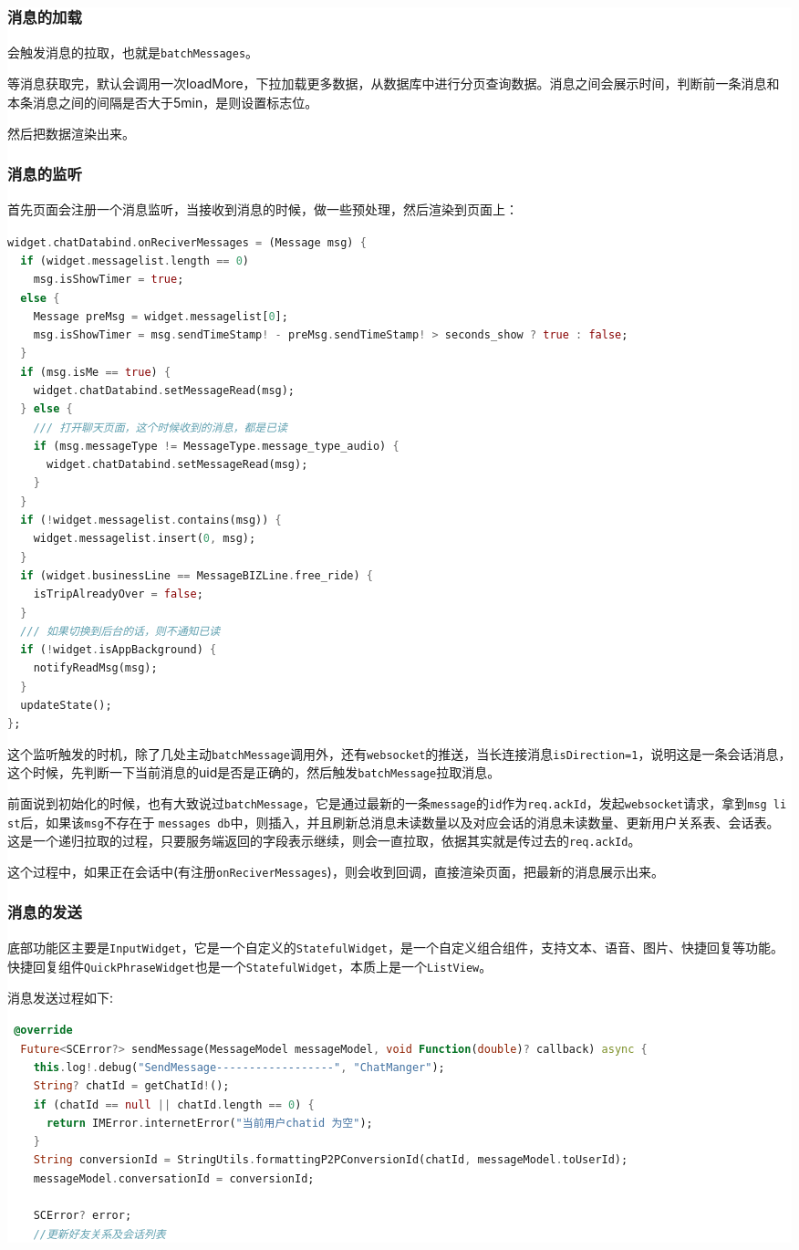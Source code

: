 ### 消息的加载
会触发消息的拉取，也就是`batchMessages`。

等消息获取完，默认会调用一次loadMore，下拉加载更多数据，从数据库中进行分页查询数据。消息之间会展示时间，判断前一条消息和本条消息之间的间隔是否大于5min，是则设置标志位。

然后把数据渲染出来。

### 消息的监听
首先页面会注册一个消息监听，当接收到消息的时候，做一些预处理，然后渲染到页面上：
```dart
widget.chatDatabind.onReciverMessages = (Message msg) {
  if (widget.messagelist.length == 0)
    msg.isShowTimer = true;
  else {
    Message preMsg = widget.messagelist[0];
    msg.isShowTimer = msg.sendTimeStamp! - preMsg.sendTimeStamp! > seconds_show ? true : false;
  }
  if (msg.isMe == true) {
    widget.chatDatabind.setMessageRead(msg);
  } else {
    /// 打开聊天页面，这个时候收到的消息，都是已读
    if (msg.messageType != MessageType.message_type_audio) {
      widget.chatDatabind.setMessageRead(msg);
    }
  }
  if (!widget.messagelist.contains(msg)) {
    widget.messagelist.insert(0, msg);
  }
  if (widget.businessLine == MessageBIZLine.free_ride) {
    isTripAlreadyOver = false;
  }
  /// 如果切换到后台的话，则不通知已读
  if (!widget.isAppBackground) {
    notifyReadMsg(msg);
  }
  updateState();
};
```
这个监听触发的时机，除了几处主动`batchMessage`调用外，还有`websocket`的推送，当长连接消息`isDirection=1`，说明这是一条会话消息，这个时候，先判断一下当前消息的uid是否是正确的，然后触发`batchMessage`拉取消息。

前面说到初始化的时候，也有大致说过`batchMessage`，它是通过最新的一条`message`的`id`作为`req.ackId`，发起`websocket`请求，拿到`msg list`后，如果该`msg`不存在于 `messages db`中，则插入，并且刷新总消息未读数量以及对应会话的消息未读数量、更新用户关系表、会话表。这是一个递归拉取的过程，只要服务端返回的字段表示继续，则会一直拉取，依据其实就是传过去的`req.ackId`。

这个过程中，如果正在会话中(有注册`onReciverMessages`)，则会收到回调，直接渲染页面，把最新的消息展示出来。

### 消息的发送
底部功能区主要是`InputWidget`，它是一个自定义的`StatefulWidget`，是一个自定义组合组件，支持文本、语音、图片、快捷回复等功能。快捷回复组件`QuickPhraseWidget`也是一个`StatefulWidget`，本质上是一个`ListView`。

消息发送过程如下:
```dart
 @override
  Future<SCError?> sendMessage(MessageModel messageModel, void Function(double)? callback) async {
    this.log!.debug("SendMessage------------------", "ChatManger");
    String? chatId = getChatId!();
    if (chatId == null || chatId.length == 0) {
      return IMError.internetError("当前用户chatid 为空");
    }
    String conversionId = StringUtils.formattingP2PConversionId(chatId, messageModel.toUserId);
    messageModel.conversationId = conversionId;

    SCError? error;
    //更新好友关系及会话列表
```